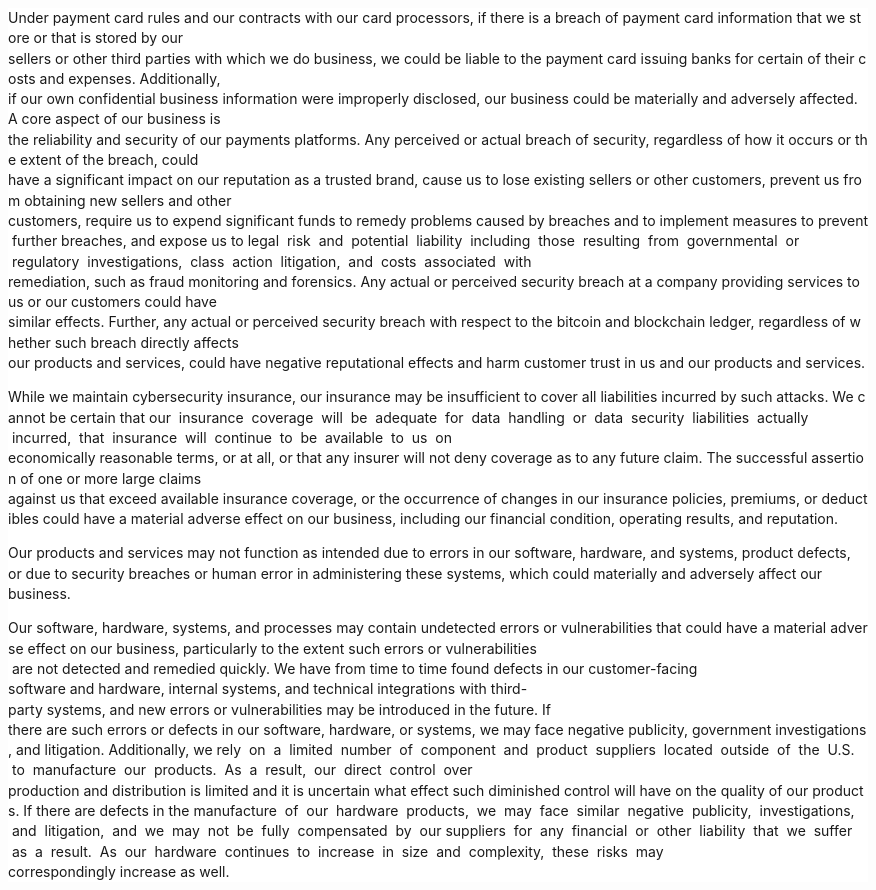 Under payment card rules and our contracts with our card processors, if there is a breach of payment card information that we store or that is stored by our
sellers or other third parties with which we do business, we could be liable to the payment card issuing banks for certain of their costs and expenses. Additionally,
if our own confidential business information were improperly disclosed, our business could be materially and adversely affected. A core aspect of our business is
the reliability and security of our payments platforms. Any perceived or actual breach of security, regardless of how it occurs or the extent of the breach, could
have a significant impact on our reputation as a trusted brand, cause us to lose existing sellers or other customers, prevent us from obtaining new sellers and other
customers, require us to expend significant funds to remedy problems caused by breaches and to implement measures to prevent further breaches, and expose us to
legal  risk  and  potential  liability  including  those  resulting  from  governmental  or  regulatory  investigations,  class  action  litigation,  and  costs  associated  with
remediation, such as fraud monitoring and forensics. Any actual or perceived security breach at a company providing services to us or our customers could have
similar effects. Further, any actual or perceived security breach with respect to the bitcoin and blockchain ledger, regardless of whether such breach directly affects
our products and services, could have negative reputational effects and harm customer trust in us and our products and services.

While we maintain cybersecurity insurance, our insurance may be insufficient to cover all liabilities incurred by such attacks. We cannot be certain that
our  insurance  coverage  will  be  adequate  for  data  handling  or  data  security  liabilities  actually  incurred,  that  insurance  will  continue  to  be  available  to  us  on
economically reasonable terms, or at all, or that any insurer will not deny coverage as to any future claim. The successful assertion of one or more large claims
against us that exceed available insurance coverage, or the occurrence of changes in our insurance policies, premiums, or deductibles could have a material adverse
effect on our business, including our financial condition, operating results, and reputation.

Our products and services may not function as intended due to errors in our software, hardware, and systems, product defects, or due to security breaches or
human error in administering these systems, which could materially and adversely affect our business.

Our software, hardware, systems, and processes may contain undetected errors or vulnerabilities that could have a material adverse effect on our business,
particularly to the extent such errors or vulnerabilities  are not detected and remedied quickly. We have from time to time found defects in our customer-facing
software and hardware, internal systems, and technical integrations with third-party systems, and new errors or vulnerabilities may be introduced in the future. If
there are such errors or defects in our software, hardware, or systems, we may face negative publicity, government investigations, and litigation. Additionally, we
rely  on  a  limited  number  of  component  and  product  suppliers  located  outside  of  the  U.S.  to  manufacture  our  products.  As  a  result,  our  direct  control  over
production and distribution is limited and it is uncertain what effect such diminished control will have on the quality of our products. If there are defects in the
manufacture  of  our  hardware  products,  we  may  face  similar  negative  publicity,  investigations,  and  litigation,  and  we  may  not  be  fully  compensated  by  our
suppliers  for  any  financial  or  other  liability  that  we  suffer  as  a  result.  As  our  hardware  continues  to  increase  in  size  and  complexity,  these  risks  may
correspondingly increase as well.
